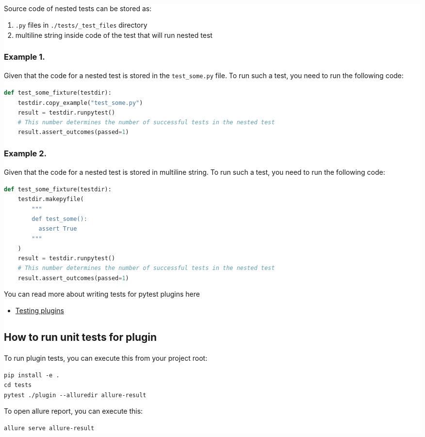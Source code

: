 Source code of nested tests can be stored as:

1. `.py` files in `./tests/_test_files` directory
2. multiline string inside code of the test that will run nested test

### Example 1.

Given that the code for a nested test is stored in the `test_some.py` file. To run such a test, you need to run the
following code:

```python
def test_some_fixture(testdir):
    testdir.copy_example("test_some.py")
    result = testdir.runpytest()
    # This number determines the number of successful tests in the nested test
    result.assert_outcomes(passed=1)
```

### Example 2.

Given that the code for a nested test is stored in multiline string. To run such a test, you need to run the following
code:

```python
def test_some_fixture(testdir):
    testdir.makepyfile(
        """
        def test_some():
          assert True
        """
    )
    result = testdir.runpytest()
    # This number determines the number of successful tests in the nested test
    result.assert_outcomes(passed=1)
```

You can read more about writing tests for pytest plugins here
- [Testing plugins](https://docs.pytest.org/en/stable/writing_plugins.html?highlight=plugin#testing-plugins)

## How to run unit tests for plugin

To run plugin tests, you can execute this from your project root:

```
pip install -e .
cd tests
pytest ./plugin --alluredir allure-result
```

To open allure report, you can execute this:

```
allure serve allure-result
```